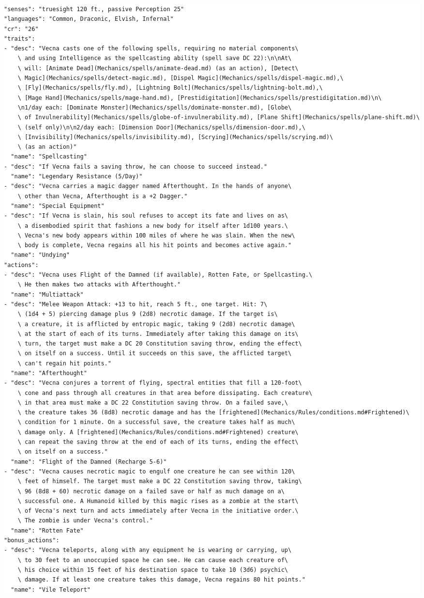 ```statblock
"senses": "truesight 120 ft., passive Perception 25"
"languages": "Common, Draconic, Elvish, Infernal"
"cr": "26"
"traits":
- "desc": "Vecna casts one of the following spells, requiring no material components\
    \ and using Intelligence as the spellcasting ability (spell save DC 22):\n\nAt\
    \ will: [Animate Dead](Mechanics/spells/animate-dead.md) (as an action), [Detect\
    \ Magic](Mechanics/spells/detect-magic.md), [Dispel Magic](Mechanics/spells/dispel-magic.md),\
    \ [Fly](Mechanics/spells/fly.md), [Lightning Bolt](Mechanics/spells/lightning-bolt.md),\
    \ [Mage Hand](Mechanics/spells/mage-hand.md), [Prestidigitation](Mechanics/spells/prestidigitation.md)\n\
    \n1/day each: [Dominate Monster](Mechanics/spells/dominate-monster.md), [Globe\
    \ of Invulnerability](Mechanics/spells/globe-of-invulnerability.md), [Plane Shift](Mechanics/spells/plane-shift.md)\
    \ (self only)\n\n2/day each: [Dimension Door](Mechanics/spells/dimension-door.md),\
    \ [Invisibility](Mechanics/spells/invisibility.md), [Scrying](Mechanics/spells/scrying.md)\
    \ (as an action)"
  "name": "Spellcasting"
- "desc": "If Vecna fails a saving throw, he can choose to succeed instead."
  "name": "Legendary Resistance (5/Day)"
- "desc": "Vecna carries a magic dagger named Afterthought. In the hands of anyone\
    \ other than Vecna, Afterthought is a +2 Dagger."
  "name": "Special Equipment"
- "desc": "If Vecna is slain, his soul refuses to accept its fate and lives on as\
    \ a disembodied spirit that fashions a new body for itself after 1d100 years.\
    \ Vecna's new body appears within 100 miles of where he was slain. When the new\
    \ body is complete, Vecna regains all his hit points and becomes active again."
  "name": "Undying"
"actions":
- "desc": "Vecna uses Flight of the Damned (if available), Rotten Fate, or Spellcasting.\
    \ He then makes two attacks with Afterthought."
  "name": "Multiattack"
- "desc": "Melee Weapon Attack: +13 to hit, reach 5 ft., one target. Hit: 7\
    \ (1d4 + 5) piercing damage plus 9 (2d8) necrotic damage. If the target is\
    \ a creature, it is afflicted by entropic magic, taking 9 (2d8) necrotic damage\
    \ at the start of each of its turns. Immediately after taking this damage on its\
    \ turn, the target must make a DC 20 Constitution saving throw, ending the effect\
    \ on itself on a success. Until it succeeds on this save, the afflicted target\
    \ can't regain hit points."
  "name": "Afterthought"
- "desc": "Vecna conjures a torrent of flying, spectral entities that fill a 120-foot\
    \ cone and pass through all creatures in that area before dissipating. Each creature\
    \ in that area must make a DC 22 Constitution saving throw. On a failed save,\
    \ the creature takes 36 (8d8) necrotic damage and has the [frightened](Mechanics/Rules/conditions.md#Frightened)\
    \ condition for 1 minute. On a successful save, the creature takes half as much\
    \ damage only. A [frightened](Mechanics/Rules/conditions.md#Frightened) creature\
    \ can repeat the saving throw at the end of each of its turns, ending the effect\
    \ on itself on a success."
  "name": "Flight of the Damned (Recharge 5-6)"
- "desc": "Vecna causes necrotic magic to engulf one creature he can see within 120\
    \ feet of himself. The target must make a DC 22 Constitution saving throw, taking\
    \ 96 (8d8 + 60) necrotic damage on a failed save or half as much damage on a\
    \ successful one. A Humanoid killed by this magic rises as a zombie at the start\
    \ of Vecna's next turn and acts immediately after Vecna in the initiative order.\
    \ The zombie is under Vecna's control."
  "name": "Rotten Fate"
"bonus_actions":
- "desc": "Vecna teleports, along with any equipment he is wearing or carrying, up\
    \ to 30 feet to an unoccupied space he can see. He can cause each creature of\
    \ his choice within 15 feet of his destination space to take 10 (3d6) psychic\
    \ damage. If at least one creature takes this damage, Vecna regains 80 hit points."
  "name": "Vile Teleport"
```